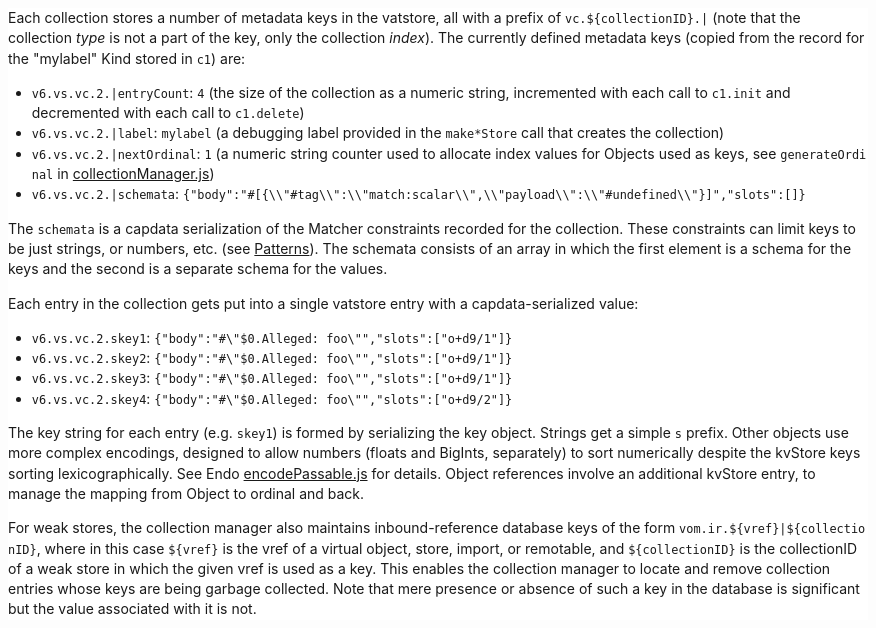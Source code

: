 Each collection stores a number of metadata keys in the vatstore, all with a prefix of `vc.${collectionID}.|` (note that the collection *type* is not a part of the key, only the collection *index*). The currently defined metadata keys (copied from the record for the "mylabel" Kind stored in `c1`) are:

* `v6.vs.vc.2.|entryCount`: `4` (the size of the collection as a numeric string, incremented with each call to `c1.init` and decremented with each call to `c1.delete`)
* `v6.vs.vc.2.|label`: `mylabel` (a debugging label provided in the `make*Store` call that creates the collection)
* `v6.vs.vc.2.|nextOrdinal`: `1` (a numeric string counter used to allocate index values for Objects used as keys, see `generateOrdinal` in [collectionManager.js](./collectionManager.js))
* `v6.vs.vc.2.|schemata`: `{"body":"#[{\\"#tag\\":\\"match:scalar\\",\\"payload\\":\\"#undefined\\"}]","slots":[]}`

The `schemata` is a capdata serialization of the Matcher constraints recorded for the collection. These constraints can limit keys to be just strings, or numbers, etc. (see [Patterns](https://github.com/endojs/endo/tree/master/packages/patterns)). The schemata consists of an array in which the first element is a schema for the keys and the second is a separate schema for the values.

Each entry in the collection gets put into a single vatstore entry with a capdata-serialized value:

* `v6.vs.vc.2.skey1`: `{"body":"#\"$0.Alleged: foo\"","slots":["o+d9/1"]}`
* `v6.vs.vc.2.skey2`: `{"body":"#\"$0.Alleged: foo\"","slots":["o+d9/1"]}`
* `v6.vs.vc.2.skey3`: `{"body":"#\"$0.Alleged: foo\"","slots":["o+d9/1"]}`
* `v6.vs.vc.2.skey4`: `{"body":"#\"$0.Alleged: foo\"","slots":["o+d9/2"]}`

The key string for each entry (e.g. `skey1`) is formed by serializing the key object. Strings get a simple `s` prefix. Other objects use more complex encodings, designed to allow numbers (floats and BigInts, separately) to sort numerically despite the kvStore keys sorting lexicographically. See Endo [encodePassable.js](https://github.com/endojs/endo/blob/master/packages/marshal/src/encodePassable.js) for details. Object references involve an additional kvStore entry, to manage the mapping from Object to ordinal and back.

For weak stores, the collection manager also maintains inbound-reference database keys of the form `vom.ir.${vref}|${collectionID}`, where in this case `${vref}` is the vref of a virtual object, store, import, or remotable, and `${collectionID}` is the collectionID of a weak store in which the given vref is used as a key. This enables the collection manager to locate and remove collection entries whose keys are being garbage collected. Note that mere presence or absence of such a key in the database is significant but the value associated with it is not.
